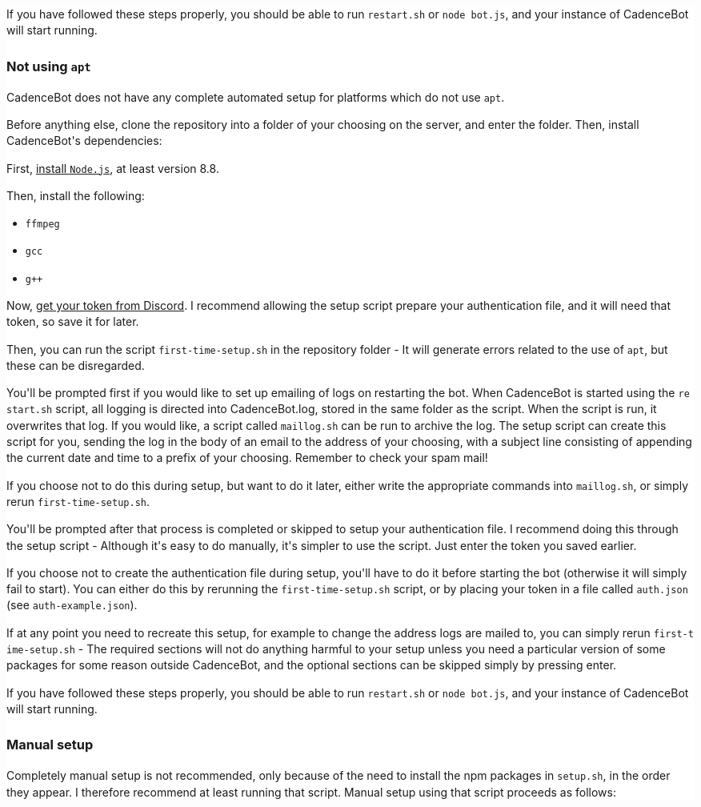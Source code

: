 If you have followed these steps properly, you should be able to run `restart.sh` or `node bot.js`, and your instance of CadenceBot will start running.

### Not using `apt`

CadenceBot does not have any complete automated setup for platforms which do not use `apt`.

Before anything else, clone the repository into a folder of your choosing on the server, and enter the folder. Then, install CadenceBot's dependencies:

First, [install `Node.js`](https://nodejs.org/en/download/), at least version 8.8.

Then, install the following:

 - `ffmpeg`

 - `gcc`

 - `g++`

Now, [get your token from Discord](https://github.com/reactiflux/discord-irc/wiki/Creating-a-discord-bot-&-getting-a-token). I recommend allowing the setup script prepare your authentication file, and it will need that token, so save it for later.

Then, you can run the script `first-time-setup.sh` in the repository folder - It will generate errors related to the use of `apt`, but these can be disregarded.

You'll be prompted first if you would like to set up emailing of logs on restarting the bot. When CadenceBot is started using the `restart.sh` script, all logging is directed into CadenceBot.log, stored in the same folder as the script. When the script is run, it overwrites that log. If you would like, a script called `maillog.sh` can be run to archive the log. The setup script can create this script for you, sending the log in the body of an email to the address of your choosing, with a subject line consisting of appending the current date and time to a prefix of your choosing. Remember to check your spam mail!

If you choose not to do this during setup, but want to do it later, either write the appropriate commands into `maillog.sh`, or simply rerun `first-time-setup.sh`.

You'll be prompted after that process is completed or skipped to setup your authentication file. I recommend doing this through the setup script - Although it's easy to do manually, it's simpler to use the script. Just enter the token you saved earlier.

If you choose not to create the authentication file during setup, you'll have to do it before starting the bot (otherwise it will simply fail to start). You can either do this by rerunning the `first-time-setup.sh` script, or by placing your token in a file called `auth.json` (see `auth-example.json`).

If at any point you need to recreate this setup, for example to change the address logs are mailed to, you can simply rerun `first-time-setup.sh` - The required sections will not do anything harmful to your setup unless you need a particular version of some packages for some reason outside CadenceBot, and the optional sections can be skipped simply by pressing enter.

If you have followed these steps properly, you should be able to run `restart.sh` or `node bot.js`, and your instance of CadenceBot will start running.

### Manual setup

Completely manual setup is not recommended, only because of the need to install the npm packages in `setup.sh`, in the order they appear. I therefore recommend at least running that script. Manual setup using that script proceeds as follows:
